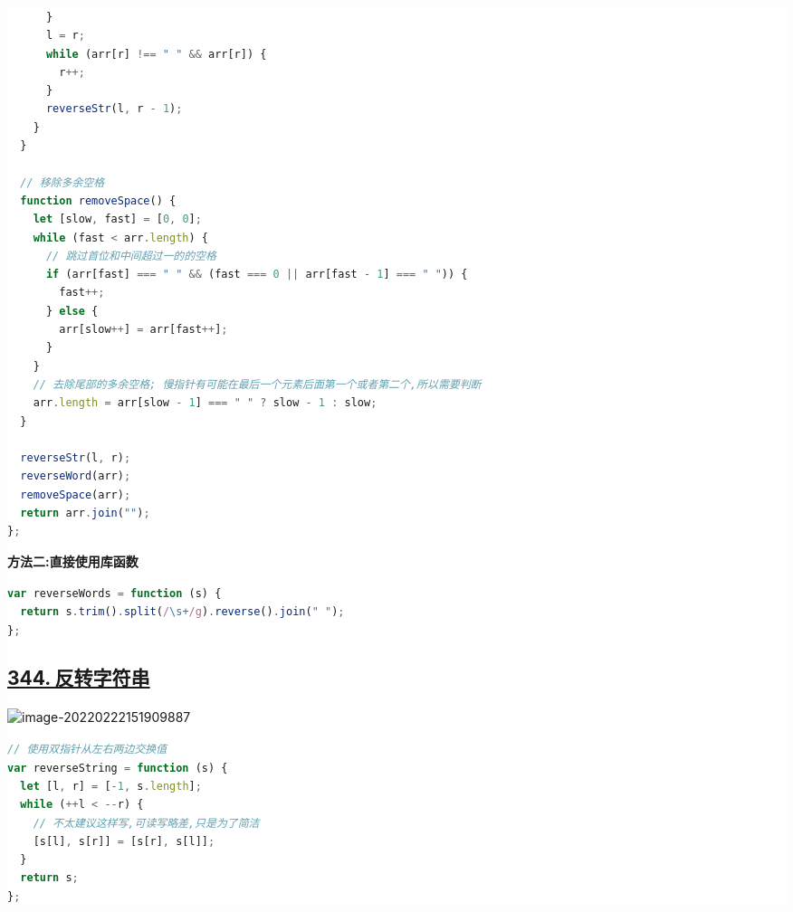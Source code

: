 ```js
      }
      l = r;
      while (arr[r] !== " " && arr[r]) {
        r++;
      }
      reverseStr(l, r - 1);
    }
  }

  // 移除多余空格
  function removeSpace() {
    let [slow, fast] = [0, 0];
    while (fast < arr.length) {
      // 跳过首位和中间超过一的的空格
      if (arr[fast] === " " && (fast === 0 || arr[fast - 1] === " ")) {
        fast++;
      } else {
        arr[slow++] = arr[fast++];
      }
    }
    // 去除尾部的多余空格; 慢指针有可能在最后一个元素后面第一个或者第二个,所以需要判断
    arr.length = arr[slow - 1] === " " ? slow - 1 : slow;
  }

  reverseStr(l, r);
  reverseWord(arr);
  removeSpace(arr);
  return arr.join("");
};
```

**方法二:直接使用库函数**

```js
var reverseWords = function (s) {
  return s.trim().split(/\s+/g).reverse().join(" ");
};
```

## [344. 反转字符串](https://leetcode-cn.com/problems/reverse-string/)

![image-20220222151909887](http://i0.hdslb.com/bfs/album/9b13de58f4fbf20b9411bd09ac1cd3980ffe1e21.png)

```js
// 使用双指针从左右两边交换值
var reverseString = function (s) {
  let [l, r] = [-1, s.length];
  while (++l < --r) {
    // 不太建议这样写,可读写略差,只是为了简洁
    [s[l], s[r]] = [s[r], s[l]];
  }
  return s;
};
```
